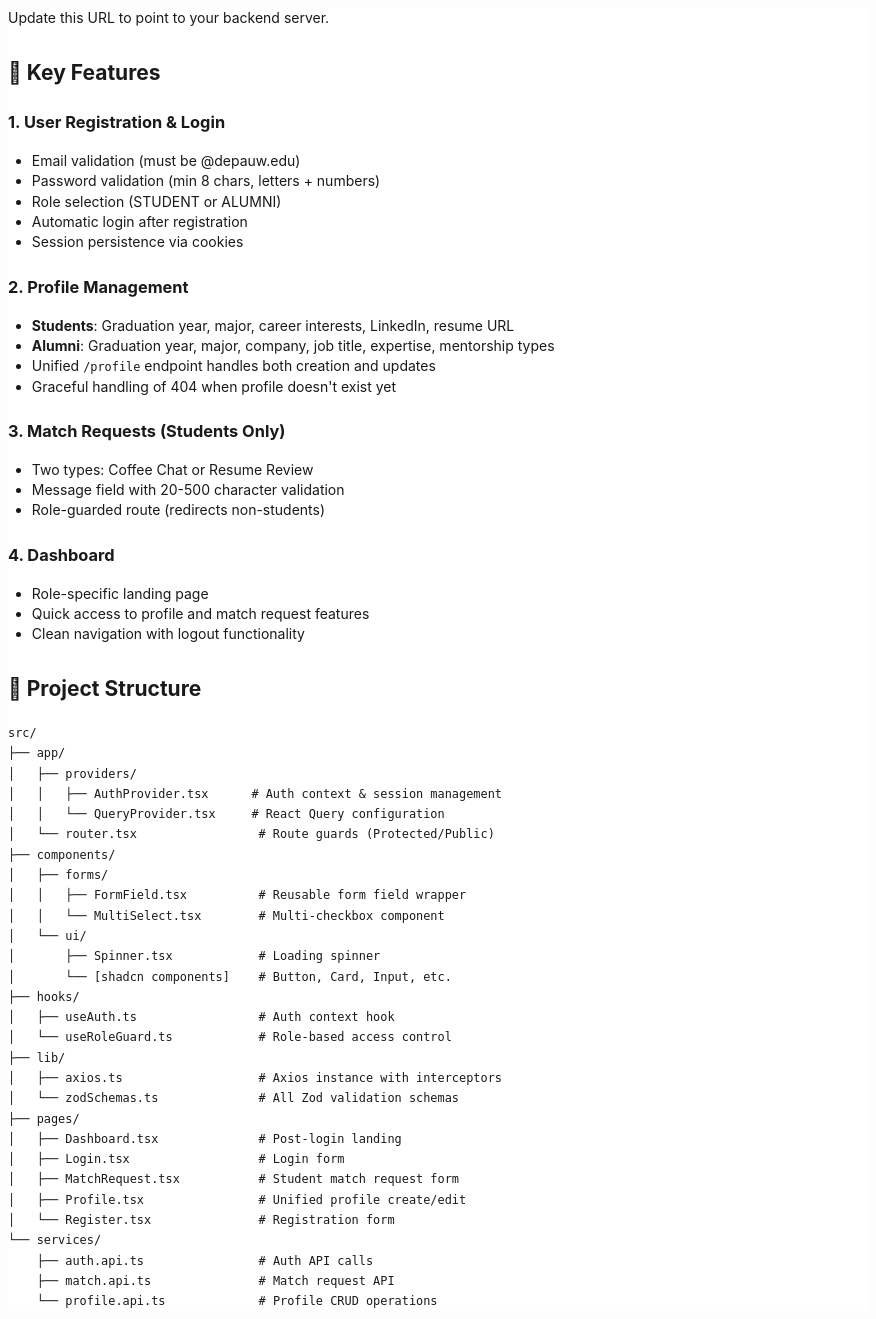 Update this URL to point to your backend server.

## 🔑 Key Features

### 1. User Registration & Login
- Email validation (must be @depauw.edu)
- Password validation (min 8 chars, letters + numbers)
- Role selection (STUDENT or ALUMNI)
- Automatic login after registration
- Session persistence via cookies

### 2. Profile Management
- **Students**: Graduation year, major, career interests, LinkedIn, resume URL
- **Alumni**: Graduation year, major, company, job title, expertise, mentorship types
- Unified `/profile` endpoint handles both creation and updates
- Graceful handling of 404 when profile doesn't exist yet

### 3. Match Requests (Students Only)
- Two types: Coffee Chat or Resume Review
- Message field with 20-500 character validation
- Role-guarded route (redirects non-students)

### 4. Dashboard
- Role-specific landing page
- Quick access to profile and match request features
- Clean navigation with logout functionality

## 📂 Project Structure

```
src/
├── app/
│   ├── providers/
│   │   ├── AuthProvider.tsx      # Auth context & session management
│   │   └── QueryProvider.tsx     # React Query configuration
│   └── router.tsx                 # Route guards (Protected/Public)
├── components/
│   ├── forms/
│   │   ├── FormField.tsx          # Reusable form field wrapper
│   │   └── MultiSelect.tsx        # Multi-checkbox component
│   └── ui/
│       ├── Spinner.tsx            # Loading spinner
│       └── [shadcn components]    # Button, Card, Input, etc.
├── hooks/
│   ├── useAuth.ts                 # Auth context hook
│   └── useRoleGuard.ts            # Role-based access control
├── lib/
│   ├── axios.ts                   # Axios instance with interceptors
│   └── zodSchemas.ts              # All Zod validation schemas
├── pages/
│   ├── Dashboard.tsx              # Post-login landing
│   ├── Login.tsx                  # Login form
│   ├── MatchRequest.tsx           # Student match request form
│   ├── Profile.tsx                # Unified profile create/edit
│   └── Register.tsx               # Registration form
└── services/
    ├── auth.api.ts                # Auth API calls
    ├── match.api.ts               # Match request API
    └── profile.api.ts             # Profile CRUD operations
```
